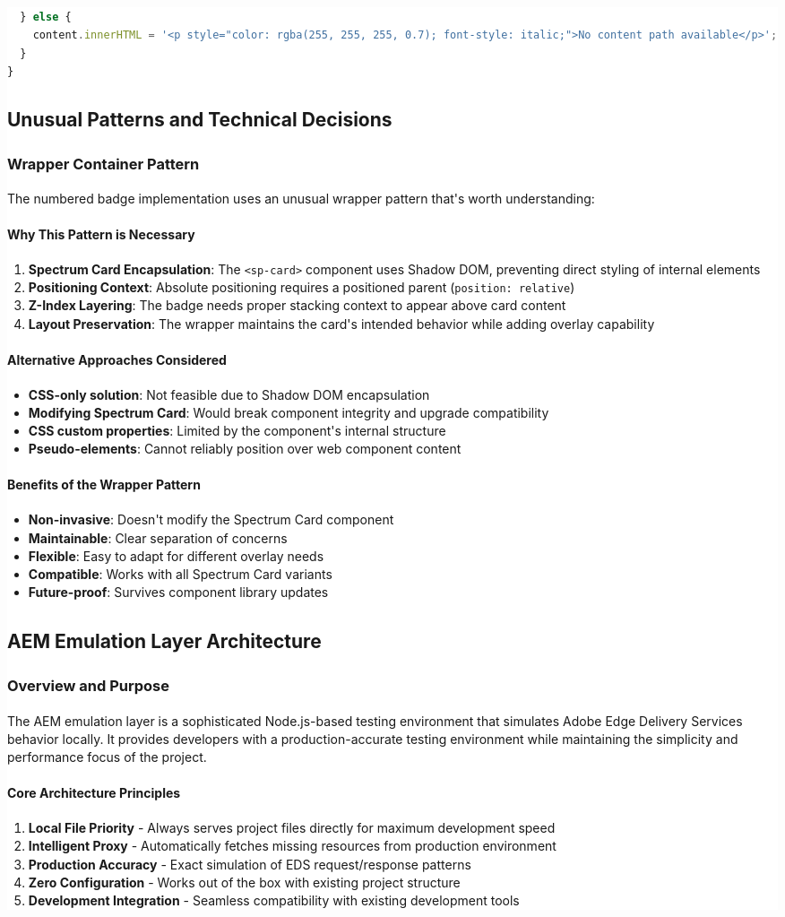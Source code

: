 ```javascript
  } else {
    content.innerHTML = '<p style="color: rgba(255, 255, 255, 0.7); font-style: italic;">No content path available</p>';
  }
}
```

## Unusual Patterns and Technical Decisions

### Wrapper Container Pattern

The numbered badge implementation uses an unusual wrapper pattern that's worth understanding:

#### Why This Pattern is Necessary

1. **Spectrum Card Encapsulation**: The `<sp-card>` component uses Shadow DOM, preventing direct styling of internal elements
2. **Positioning Context**: Absolute positioning requires a positioned parent (`position: relative`)
3. **Z-Index Layering**: The badge needs proper stacking context to appear above card content
4. **Layout Preservation**: The wrapper maintains the card's intended behavior while adding overlay capability

#### Alternative Approaches Considered

- **CSS-only solution**: Not feasible due to Shadow DOM encapsulation
- **Modifying Spectrum Card**: Would break component integrity and upgrade compatibility
- **CSS custom properties**: Limited by the component's internal structure
- **Pseudo-elements**: Cannot reliably position over web component content

#### Benefits of the Wrapper Pattern

- **Non-invasive**: Doesn't modify the Spectrum Card component
- **Maintainable**: Clear separation of concerns
- **Flexible**: Easy to adapt for different overlay needs
- **Compatible**: Works with all Spectrum Card variants
- **Future-proof**: Survives component library updates

## AEM Emulation Layer Architecture

### Overview and Purpose

The AEM emulation layer is a sophisticated Node.js-based testing environment that simulates Adobe Edge Delivery Services behavior locally. It provides developers with a production-accurate testing environment while maintaining the simplicity and performance focus of the project.

#### Core Architecture Principles

1. **Local File Priority** - Always serves project files directly for maximum development speed
2. **Intelligent Proxy** - Automatically fetches missing resources from production environment
3. **Production Accuracy** - Exact simulation of EDS request/response patterns
4. **Zero Configuration** - Works out of the box with existing project structure
5. **Development Integration** - Seamless compatibility with existing development tools
